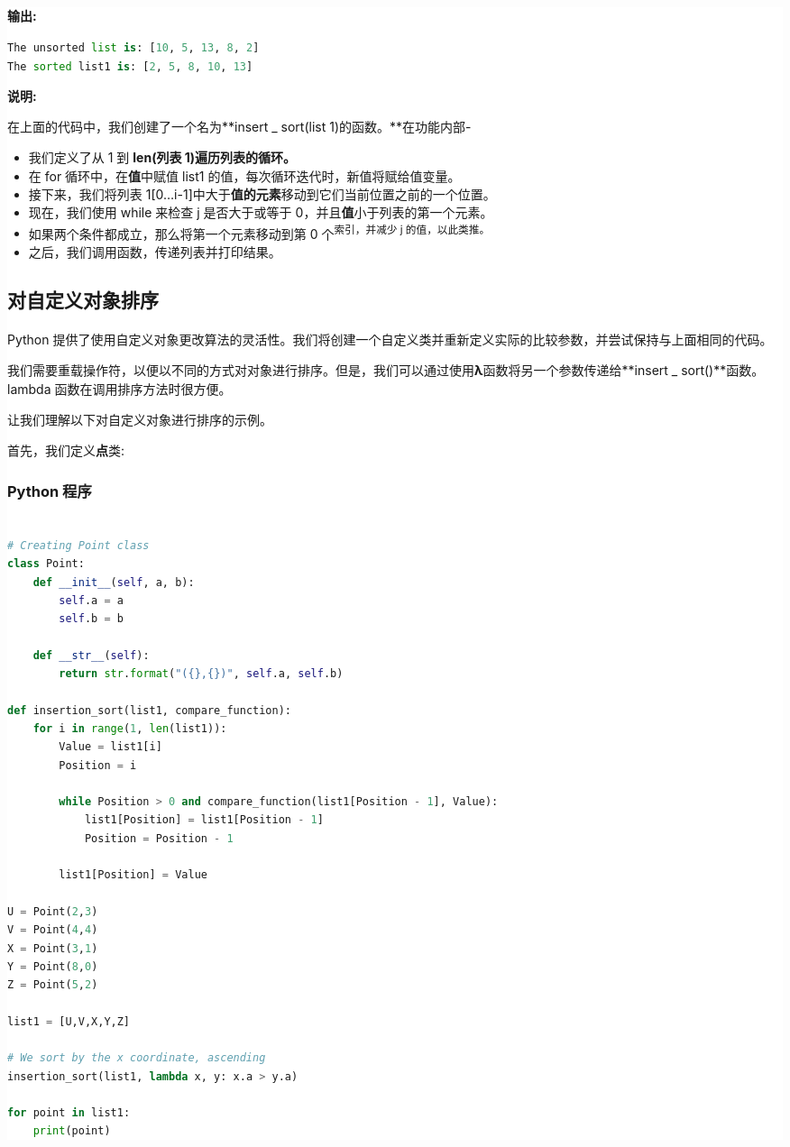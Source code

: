 **输出:**

```py
The unsorted list is: [10, 5, 13, 8, 2]
The sorted list1 is: [2, 5, 8, 10, 13]

```

**说明:**

在上面的代码中，我们创建了一个名为**insert _ sort(list 1)的函数。**在功能内部-

*   我们定义了从 1 到 **len(列表 1)遍历列表的循环。**
*   在 for 循环中，在**值**中赋值 list1 的值，每次循环迭代时，新值将赋给值变量。
*   接下来，我们将列表 1[0…i-1]中大于**值的元素**移动到它们当前位置之前的一个位置。
*   现在，我们使用 while 来检查 j 是否大于或等于 0，并且**值**小于列表的第一个元素。
*   如果两个条件都成立，那么将第一个元素移动到第 0 个<sup>索引，并减少 j 的值，以此类推。</sup>
*   之后，我们调用函数，传递列表并打印结果。

## 对自定义对象排序

Python 提供了使用自定义对象更改算法的灵活性。我们将创建一个自定义类并重新定义实际的比较参数，并尝试保持与上面相同的代码。

我们需要重载操作符，以便以不同的方式对对象进行排序。但是，我们可以通过使用**λ**函数将另一个参数传递给**insert _ sort()**函数。lambda 函数在调用排序方法时很方便。

让我们理解以下对自定义对象进行排序的示例。

首先，我们定义**点**类:

### Python 程序

```py

# Creating Point class
class Point:
    def __init__(self, a, b):
        self.a = a
        self.b = b

    def __str__(self):
        return str.format("({},{})", self.a, self.b)

def insertion_sort(list1, compare_function):
    for i in range(1, len(list1)):
        Value = list1[i]
        Position = i

        while Position > 0 and compare_function(list1[Position - 1], Value):
            list1[Position] = list1[Position - 1]
            Position = Position - 1

        list1[Position] = Value

U = Point(2,3)
V = Point(4,4)
X = Point(3,1)
Y = Point(8,0)
Z = Point(5,2)

list1 = [U,V,X,Y,Z]

# We sort by the x coordinate, ascending
insertion_sort(list1, lambda x, y: x.a > y.a)

for point in list1:
    print(point)

```